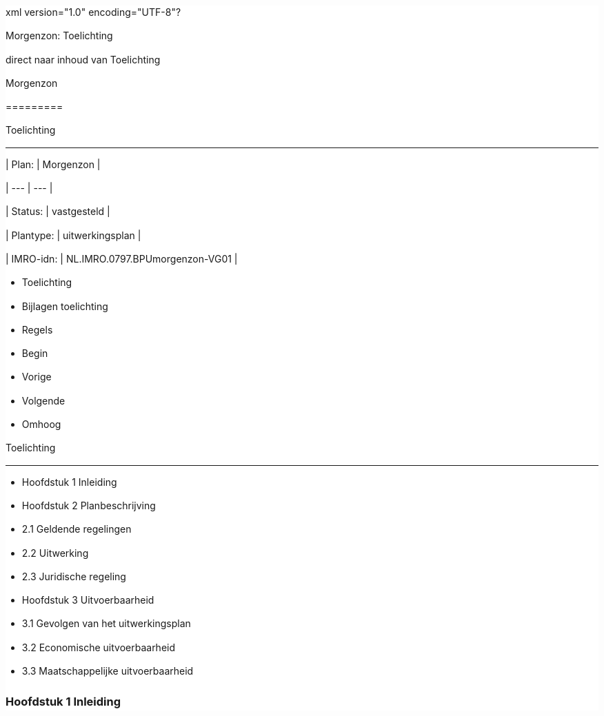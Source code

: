 xml version\="1\.0" encoding\="UTF\-8"?

Morgenzon: Toelichting

direct naar inhoud van Toelichting

Morgenzon

=========

Toelichting

-----------

| Plan: | Morgenzon |

| --- | --- |

| Status: | vastgesteld |

| Plantype: | uitwerkingsplan |

| IMRO\-idn: | NL.IMRO.0797\.BPUmorgenzon\-VG01 |

* Toelichting

* Bijlagen toelichting

* Regels

* Begin

* Vorige

* Volgende

* Omhoog

Toelichting

-----------

* Hoofdstuk 1 Inleiding

* Hoofdstuk 2 Planbeschrijving

+ 2\.1 Geldende regelingen

+ 2\.2 Uitwerking

+ 2\.3 Juridische regeling

* Hoofdstuk 3 Uitvoerbaarheid

+ 3\.1 Gevolgen van het uitwerkingsplan

+ 3\.2 Economische uitvoerbaarheid

+ 3\.3 Maatschappelijke uitvoerbaarheid

### Hoofdstuk 1 Inleiding
